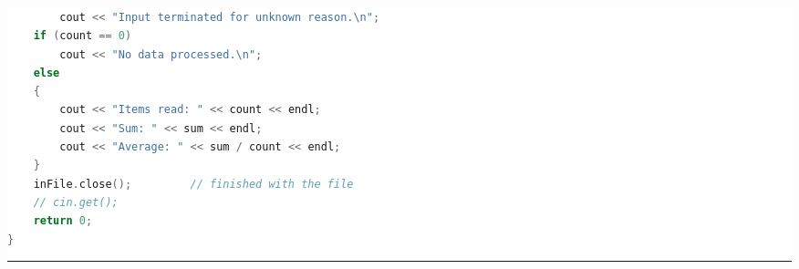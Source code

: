```c++
        cout << "Input terminated for unknown reason.\n";
    if (count == 0)
        cout << "No data processed.\n";
    else
    {
        cout << "Items read: " << count << endl;
        cout << "Sum: " << sum << endl;
        cout << "Average: " << sum / count << endl;
    }
    inFile.close();         // finished with the file
    // cin.get();
    return 0;
}
```

---